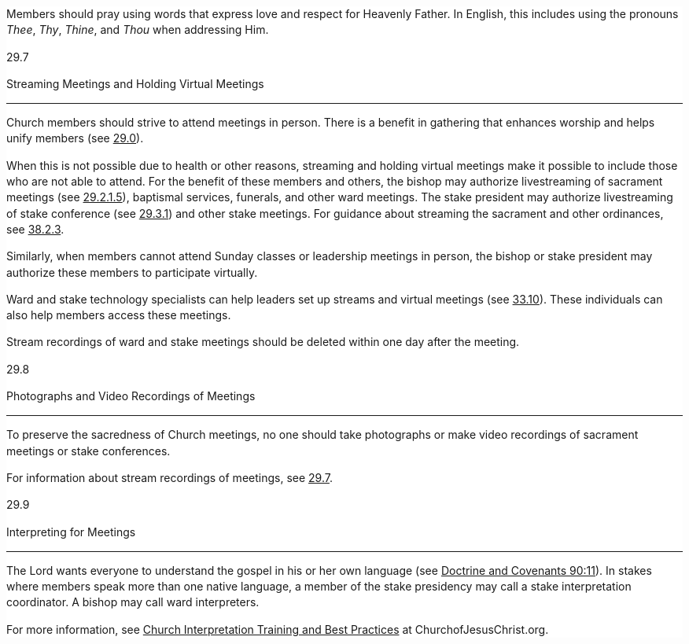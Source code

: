 Members should pray using words that express love and respect for Heavenly Father. In English, this includes using the pronouns *Thee*, *Thy*, *Thine*, and *Thou* when addressing Him.

29.7

Streaming Meetings and Holding Virtual Meetings

-----------------------------------------------

Church members should strive to attend meetings in person. There is a benefit in gathering that enhances worship and helps unify members (see [29.0](/study/manual/general-handbook/29-meetings-in-the-church?lang=eng&id=title_number78-p2#title_number78)).

When this is not possible due to health or other reasons, streaming and holding virtual meetings make it possible to include those who are not able to attend. For the benefit of these members and others, the bishop may authorize livestreaming of sacrament meetings (see [29.2.1.5](/study/manual/general-handbook/29-meetings-in-the-church?lang=eng&id=title_number63-p38#title_number63)), baptismal services, funerals, and other ward meetings. The stake president may authorize livestreaming of stake conference (see [29.3.1](/study/manual/general-handbook/29-meetings-in-the-church?lang=eng&id=title_number16-p111#title_number16)) and other stake meetings. For guidance about streaming the sacrament and other ordinances, see [38.2.3](/study/manual/general-handbook/38-church-policies-and-guidelines?lang=eng&id=title_number23-p2735#title_number23).

Similarly, when members cannot attend Sunday classes or leadership meetings in person, the bishop or stake president may authorize these members to participate virtually.

Ward and stake technology specialists can help leaders set up streams and virtual meetings (see [33.10](/study/manual/general-handbook/33-records-and-reports?lang=eng&id=title_number69-p219#title_number69)). These individuals can also help members access these meetings.

Stream recordings of ward and stake meetings should be deleted within one day after the meeting.

29.8

Photographs and Video Recordings of Meetings

--------------------------------------------

To preserve the sacredness of Church meetings, no one should take photographs or make video recordings of sacrament meetings or stake conferences.

For information about stream recordings of meetings, see [29.7](/study/manual/general-handbook/29-meetings-in-the-church?lang=eng&id=title_number57-p229#title_number57).

29.9

Interpreting for Meetings

-------------------------

The Lord wants everyone to understand the gospel in his or her own language (see [Doctrine and Covenants 90:11](/study/scriptures/dc-testament/dc/90?lang=eng&id=p11#p11)). In stakes where members speak more than one native language, a member of the stake presidency may call a stake interpretation coordinator. A bishop may call ward interpreters.

For more information, see [Church Interpretation Training and Best Practices](https://www.churchofjesuschrist.org/callings/church-interpretation-training-and-best-practices) at ChurchofJesusChrist.org.